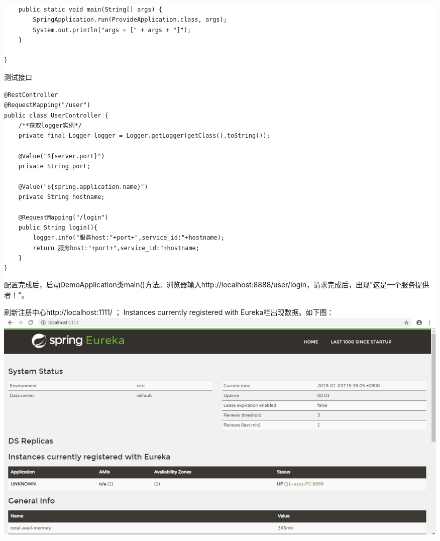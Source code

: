 		public static void main(String[] args) {
			SpringApplication.run(ProvideApplication.class, args);
			System.out.println("args = [" + args + "]");
		}
	
	}

测试接口

	@RestController
	@RequestMapping("/user")
	public class UserController {
	    /**获取logger实例*/
	    private final Logger logger = Logger.getLogger(getClass().toString());
	
	    @Value("${server.port}")
	    private String port;
	
	    @Value("${spring.application.name}")
	    private String hostname;
	
	    @RequestMapping("/login")
	    public String login(){
	        logger.info("服务host:"+port+",service_id:"+hostname);
	        return 服务host:"+port+",service_id:"+hostname;
	    }
	}

配置完成后，启动DemoApplication类main()方法。浏览器输入http://localhost:8888/user/login，请求完成后，出现"这是一个服务提供者！"。

刷新注册中心http://localhost:1111/ ；
Instances currently registered with Eureka栏出现数据。如下图：
![Alt text](./images/eureka/201901131538.PNG)
